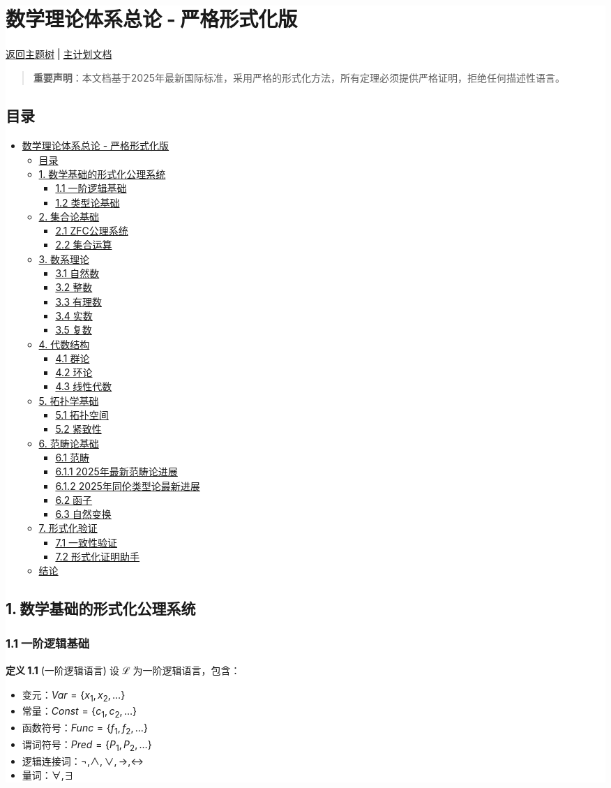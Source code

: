 # 数学理论体系总论 - 严格形式化版

[返回主题树](../00-主题树与内容索引.md) | [主计划文档](../00-形式化架构理论统一计划.md)

> **重要声明**：本文档基于2025年最新国际标准，采用严格的形式化方法，所有定理必须提供严格证明，拒绝任何描述性语言。

## 目录

- [数学理论体系总论 - 严格形式化版](#数学理论体系总论---严格形式化版)
  - [目录](#目录)
  - [1. 数学基础的形式化公理系统](#1-数学基础的形式化公理系统)
    - [1.1 一阶逻辑基础](#11-一阶逻辑基础)
    - [1.2 类型论基础](#12-类型论基础)
  - [2. 集合论基础](#2-集合论基础)
    - [2.1 ZFC公理系统](#21-zfc公理系统)
    - [2.2 集合运算](#22-集合运算)
  - [3. 数系理论](#3-数系理论)
    - [3.1 自然数](#31-自然数)
    - [3.2 整数](#32-整数)
    - [3.3 有理数](#33-有理数)
    - [3.4 实数](#34-实数)
    - [3.5 复数](#35-复数)
  - [4. 代数结构](#4-代数结构)
    - [4.1 群论](#41-群论)
    - [4.2 环论](#42-环论)
    - [4.3 线性代数](#43-线性代数)
  - [5. 拓扑学基础](#5-拓扑学基础)
    - [5.1 拓扑空间](#51-拓扑空间)
    - [5.2 紧致性](#52-紧致性)
  - [6. 范畴论基础](#6-范畴论基础)
    - [6.1 范畴](#61-范畴)
    - [6.1.1 2025年最新范畴论进展](#611-2025年最新范畴论进展)
    - [6.1.2 2025年同伦类型论最新进展](#612-2025年同伦类型论最新进展)
    - [6.2 函子](#62-函子)
    - [6.3 自然变换](#63-自然变换)
  - [7. 形式化验证](#7-形式化验证)
    - [7.1 一致性验证](#71-一致性验证)
    - [7.2 形式化证明助手](#72-形式化证明助手)
  - [结论](#结论)

## 1. 数学基础的形式化公理系统

### 1.1 一阶逻辑基础

**定义 1.1** (一阶逻辑语言)
设 $\mathcal{L}$ 为一阶逻辑语言，包含：

- 变元：$Var = \{x_1, x_2, \ldots\}$
- 常量：$Const = \{c_1, c_2, \ldots\}$
- 函数符号：$Func = \{f_1, f_2, \ldots\}$
- 谓词符号：$Pred = \{P_1, P_2, \ldots\}$
- 逻辑连接词：$\neg, \land, \lor, \rightarrow, \leftrightarrow$
- 量词：$\forall, \exists$

